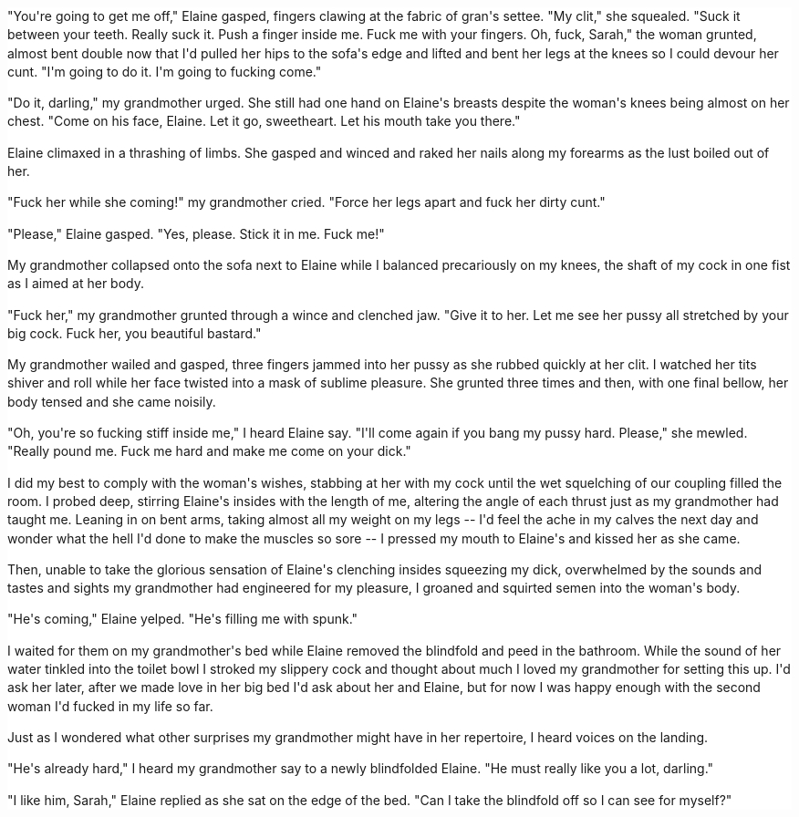 "You're going to get me off," Elaine gasped, fingers clawing at the fabric of gran's settee. "My clit," she squealed. "Suck it between your teeth. Really suck it. Push a finger inside me. Fuck me with your fingers. Oh, fuck, Sarah," the woman grunted, almost bent double now that I'd pulled her hips to the sofa's edge and lifted and bent her legs at the knees so I could devour her cunt. "I'm going to do it. I'm going to fucking come." 

"Do it, darling," my grandmother urged. She still had one hand on Elaine's breasts despite the woman's knees being almost on her chest. "Come on his face, Elaine. Let it go, sweetheart. Let his mouth take you there." 

Elaine climaxed in a thrashing of limbs. She gasped and winced and raked her nails along my forearms as the lust boiled out of her. 

"Fuck her while she coming!" my grandmother cried. "Force her legs apart and fuck her dirty cunt." 

"Please," Elaine gasped. "Yes, please. Stick it in me. Fuck me!" 

My grandmother collapsed onto the sofa next to Elaine while I balanced precariously on my knees, the shaft of my cock in one fist as I aimed at her body. 

"Fuck her," my grandmother grunted through a wince and clenched jaw. "Give it to her. Let me see her pussy all stretched by your big cock. Fuck her, you beautiful bastard." 

My grandmother wailed and gasped, three fingers jammed into her pussy as she rubbed quickly at her clit. I watched her tits shiver and roll while her face twisted into a mask of sublime pleasure. She grunted three times and then, with one final bellow, her body tensed and she came noisily. 

"Oh, you're so fucking stiff inside me," I heard Elaine say. "I'll come again if you bang my pussy hard. Please," she mewled. "Really pound me. Fuck me hard and make me come on your dick." 

I did my best to comply with the woman's wishes, stabbing at her with my cock until the wet squelching of our coupling filled the room. I probed deep, stirring Elaine's insides with the length of me, altering the angle of each thrust just as my grandmother had taught me. Leaning in on bent arms, taking almost all my weight on my legs -- I'd feel the ache in my calves the next day and wonder what the hell I'd done to make the muscles so sore -- I pressed my mouth to Elaine's and kissed her as she came. 

Then, unable to take the glorious sensation of Elaine's clenching insides squeezing my dick, overwhelmed by the sounds and tastes and sights my grandmother had engineered for my pleasure, I groaned and squirted semen into the woman's body. 

"He's coming," Elaine yelped. "He's filling me with spunk." 

I waited for them on my grandmother's bed while Elaine removed the blindfold and peed in the bathroom. While the sound of her water tinkled into the toilet bowl I stroked my slippery cock and thought about much I loved my grandmother for setting this up. I'd ask her later, after we made love in her big bed I'd ask about her and Elaine, but for now I was happy enough with the second woman I'd fucked in my life so far. 

Just as I wondered what other surprises my grandmother might have in her repertoire, I heard voices on the landing. 

"He's already hard," I heard my grandmother say to a newly blindfolded Elaine. "He must really like you a lot, darling." 

"I like him, Sarah," Elaine replied as she sat on the edge of the bed. "Can I take the blindfold off so I can see for myself?" 
